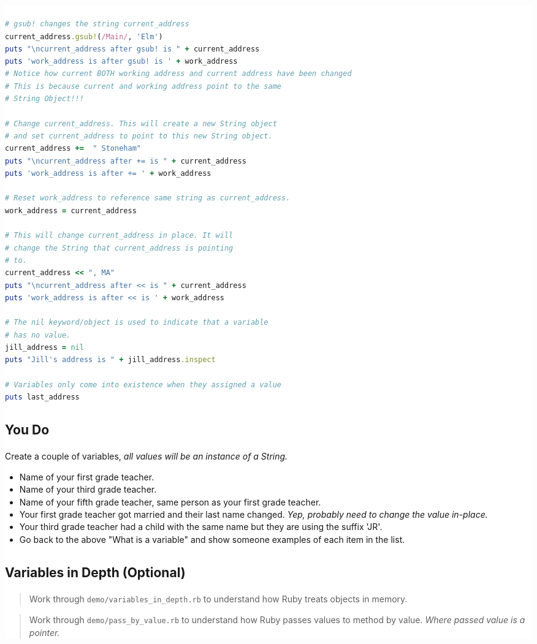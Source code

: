 ```ruby

# gsub! changes the string current_address
current_address.gsub!(/Main/, 'Elm')
puts "\ncurrent_address after gsub! is " + current_address
puts 'work_address is after gsub! is ' + work_address
# Notice how current BOTH working address and current address have been changed
# This is because current and working address point to the same
# String Object!!!

# Change current_address. This will create a new String object
# and set current_address to point to this new String object.
current_address +=  " Stoneham"
puts "\ncurrent_address after += is " + current_address
puts 'work_address is after += ' + work_address

# Reset work_address to reference same string as current_address.
work_address = current_address

# This will change current_address in place. It will
# change the String that current_address is pointing
# to.
current_address << ", MA"
puts "\ncurrent_address after << is " + current_address
puts 'work_address is after << is ' + work_address

# The nil keyword/object is used to indicate that a variable                                  
# has no value.                                                                               
jill_address = nil
puts "Jill's address is " + jill_address.inspect

# Variables only come into existence when they assigned a value
puts last_address
```

## You Do

Create a couple of variables, *all values will be an instance of a String.*

* Name of your first grade teacher.
* Name of your third grade teacher.
* Name of your fifth grade teacher, same person as your first grade teacher.
* Your first grade teacher got married and their last name changed. *Yep, probably need to change the value in-place.*
* Your third grade teacher had a child with the same name but they are using the suffix 'JR'.
* Go back to the above "What is a variable" and show someone examples of each item in the list.

## Variables in Depth (Optional)

> Work through `demo/variables_in_depth.rb` to understand how Ruby treats objects in memory.  

> Work through `demo/pass_by_value.rb` to understand how Ruby passes values to method by value. *Where passed value is a pointer.*
